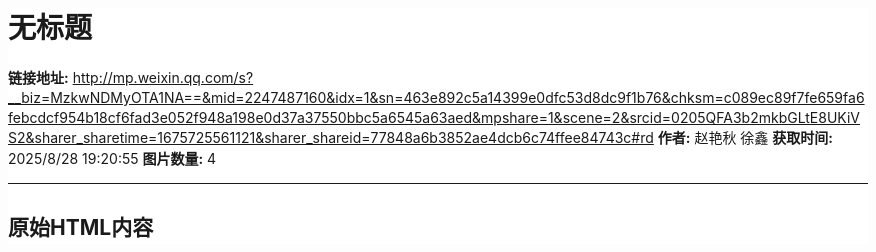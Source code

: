 # 无标题

**链接地址:** http://mp.weixin.qq.com/s?__biz=MzkwNDMyOTA1NA==&mid=2247487160&idx=1&sn=463e892c5a14399e0dfc53d8dc9f1b76&chksm=c089ec89f7fe659fa6febcdcf954b18cf6fad3e052f948a198e0d37a37550bbc5a6545a63aed&mpshare=1&scene=2&srcid=0205QFA3b2mkbGLtE8UKiVS2&sharer_sharetime=1675725561121&sharer_shareid=77848a6b3852ae4dcb6c74ffee84743c#rd
**作者:** 赵艳秋 徐鑫
**获取时间:** 2025/8/28 19:20:55
**图片数量:** 4

---

## 原始HTML内容
